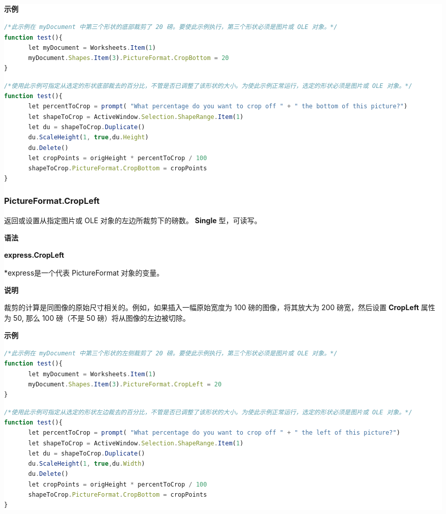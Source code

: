 **示例**

``` JavaScript
/*此示例在 myDocument 中第三个形状的底部裁剪了 20 磅。要使此示例执行，第三个形状必须是图片或 OLE 对象。*/
function test(){
　　　　let myDocument = Worksheets.Item(1)
　　　　myDocument.Shapes.Item(3).PictureFormat.CropBottom = 20
}
```

``` JavaScript
/*使用此示例可指定从选定的形状底部裁去的百分比，不管是否已调整了该形状的大小。为使此示例正常运行，选定的形状必须是图片或 OLE 对象。*/
function test(){
　　　　let percentToCrop = prompt( "What percentage do you want to crop off " + " the bottom of this picture?")
　　　　let shapeToCrop = ActiveWindow.Selection.ShapeRange.Item(1)
　　　　let du = shapeToCrop.Duplicate()
　　　　du.ScaleHeight(1, true,du.Height)
　　　　du.Delete()
　　　　let cropPoints = origHeight * percentToCrop / 100
　　　　shapeToCrop.PictureFormat.CropBottom = cropPoints
}
```

### PictureFormat.CropLeft

返回或设置从指定图片或 OLE 对象的左边所裁剪下的磅数。 **Single** 型，可读写。

**语法**

**express.CropLeft**

\*express是一个代表 PictureFormat 对象的变量。

**说明**

裁剪的计算是同图像的原始尺寸相关的。例如，如果插入一幅原始宽度为 100 磅的图像，将其放大为 200 磅宽，然后设置 **CropLeft** 属性为 50, 那么 100 磅（不是 50 磅）将从图像的左边被切除。

**示例**

``` JavaScript
/*此示例在 myDocument 中第三个形状的左侧裁剪了 20 磅。要使此示例执行，第三个形状必须是图片或 OLE 对象。*/
function test(){
　　　　let myDocument = Worksheets.Item(1)
　　　　myDocument.Shapes.Item(3).PictureFormat.CropLeft = 20
}
```

``` JavaScript
/*使用此示例可指定从选定的形状左边裁去的百分比，不管是否已调整了该形状的大小。为使此示例正常运行，选定的形状必须是图片或 OLE 对象。*/
function test(){
　　　　let percentToCrop = prompt( "What percentage do you want to crop off " + " the left of this picture?")
　　　　let shapeToCrop = ActiveWindow.Selection.ShapeRange.Item(1)
　　　　let du = shapeToCrop.Duplicate()
　　　　du.ScaleHeight(1, true,du.Width)
　　　　du.Delete()
　　　　let cropPoints = origHeight * percentToCrop / 100
　　　　shapeToCrop.PictureFormat.CropBottom = cropPoints
}
```
